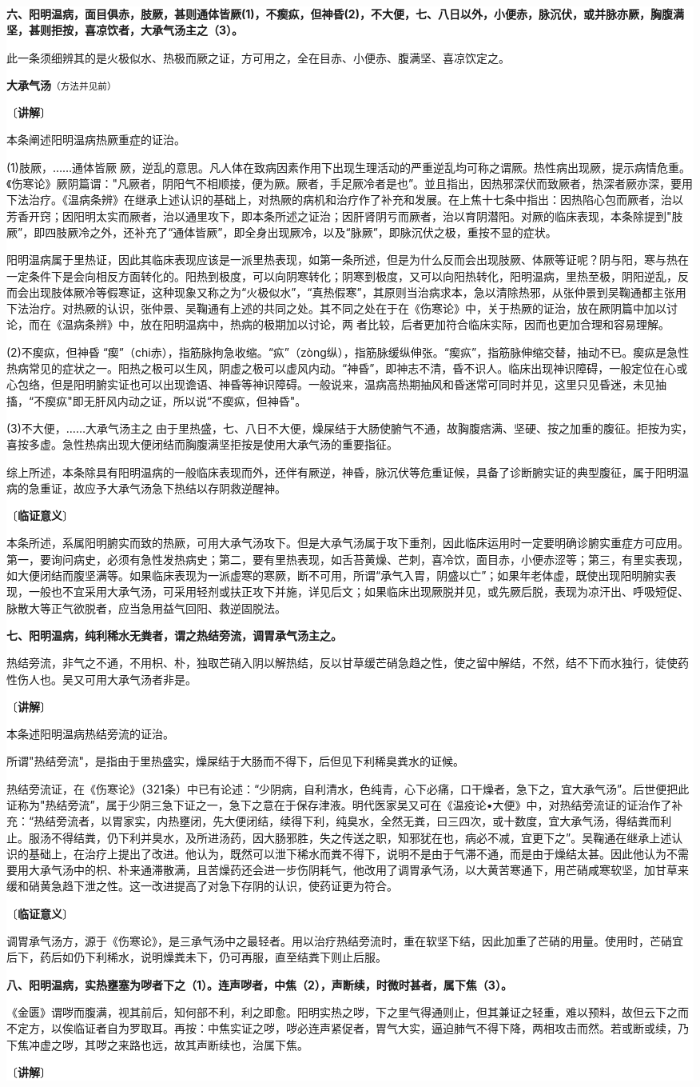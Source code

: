 **六、阳明温病，面目俱赤，肢厥，甚则通体皆厥(1)，不瘈疭，但神昏(2)，不大便，七、八日以外，小便赤，脉沉伏，或并脉亦厥，胸腹满坚，甚则拒按，喜凉饮者，大承气汤主之（3）。**

此一条须细辨其的是火极似水、热极而厥之证，方可用之，全在目赤、小便赤、腹满坚、喜凉饮定之。

**大承气汤**<small>（方法并见前）</small>

〔**讲解**〕

本条阐述阳明温病热厥重症的证治。

(1)肢厥，……通体皆厥    厥，逆乱的意思。凡人体在致病因素作用下出现生理活动的严重逆乱均可称之谓厥。热性病出现厥，提示病情危重。《伤寒论》厥阴篇谓："凡厥者，阴阳气不相顺接，便为厥。厥者，手足厥冷者是也”。並且指出，因热邪深伏而致厥者，热深者厥亦深，要用下法治疗。《温病条辨》在继承上述认识的基础上，对热厥的病机和治疗作了补充和发展。在上焦十七条中指出：因热陷心包而厥者，治以芳香开窍；因阳明太实而厥者，治以通里攻下，即本条所述之证治；因肝肾阴亏而厥者，治以育阴潜阳。对厥的临床表现，本条除提到"肢厥”，即四肢厥冷之外，还补充了“通体皆厥”，即全身出现厥冷，以及“脉厥”，即脉沉伏之极，重按不显的症状。

阳明温病属于里热证，因此其临床表现应该是一派里热表现，如第一条所述，但是为什么反而会出现肢厥、体厥等证呢？阴与阳，寒与热在一定条件下是会向相反方面转化的。阳热到极度，可以向阴寒转化；阴寒到极度，又可以向阳热转化，阳明温病，里热至极，阴阳逆乱，反而会出现肢体厥冷等假寒证，这种现象又称之为“火极似水”，“真热假寒”，其原则当治病求本，急以清除热邪，从张仲景到吴鞠通都主张用下法治疗。对热厥的认识，张仲景、吴鞠通有上述的共同之处。其不同之处在于在《伤寒论》中，关于热厥的证治，放在厥阴篇中加以讨论，而在《温病条辨》中，放在阳明温病中，热病的极期加以讨论，两
者比较，后者更加符合临床实际，因而也更加合理和容易理解。

(2)不瘈疭，但神昏    “瘈”（chi赤），指筋脉拘急收缩。“疭”（zòng纵），指筋脉缓纵伸张。“瘈疭”，指筋脉伸缩交替，抽动不已。瘈疭是急性热病常见的症状之一。阳热之极可以生风，阴虚之极可以虚风内动。“神昏”，即神志不清，昏不识人。临床出现神识障碍，一般定位在心或心包络，但是阳明腑实证也可以出现谵语、神昏等神识障碍。一般说来，温病高热期抽风和昏迷常可同时并见，这里只见昏迷，未见抽搐，“不瘈疭"即无肝风内动之证，所以说“不瘈疭，但神昏"。

(3)不大便，……大承气汤主之   由于里热盛，七、八日不大便，燥屎结于大肠使腑气不通，故胸腹痞满、坚硬、按之加重的腹征。拒按为实，喜按多虚。急性热病出现大便闭结而胸腹满坚拒按是使用大承气汤的重要指征。

综上所述，本条除具有阳明温病的一般临床表现而外，还伴有厥逆，神昏，脉沉伏等危重证候，具备了诊断腑实证的典型腹征，属于阳明温病的急重证，故应予大承气汤急下热结以存阴救逆醒神。

〔**临证意义**〕

本条所述，系属阳明腑实而致的热厥，可用大承气汤攻下。但是大承气汤属于攻下重剂，因此临床运用时一定要明确诊腑实重症方可应用。第一，要询问病史，必须有急性发热病史；第二，要有里热表现，如舌苔黄燥、芒刺，喜冷饮，面目赤，小便赤涩等；第三，有里实表现，如大便闭结而腹坚满等。如果临床表现为一派虚寒的寒厥，断不可用，所谓“承气入胃，阴盛以亡”；如果年老体虚，既使出现阳明腑实表现，一般也不宜采用大承气汤，可采用轻剂或扶正攻下并施，详见后文；如果临床出现厥脱并见，或先厥后脱，表现为凉汗出、呼吸短促、脉散大等正气欲脱者，应当急用益气回阳、救逆固脱法。

**七、阳明温病，纯利稀水无粪者，谓之热结旁流，调胃承气汤主之。**

热结旁流，非气之不通，不用枳、朴，独取芒硝入阴以解热结，反以甘草缓芒硝急趋之性，使之留中解结，不然，结不下而水独行，徒使药性伤人也。吴又可用大承气汤者非是。

〔**讲解**〕

本条述阳明温病热结旁流的证治。

所谓"热结旁流"，是指由于里热盛实，燥屎结于大肠而不得下，后但见下利稀臭粪水的证候。

热结旁流证，在《伤寒论》（321条）中已有论述：“少阴病，自利清水，色纯青，心下必痛，口干燥者，急下之，宜大承气汤”。后世便把此证称为"热结旁流”，属于少阴三急下证之一，急下之意在于保存津液。明代医家吴又可在《温疫论•大便》中，对热结旁流证的证治作了补充：“热结旁流者，以胃家实，内热壅闭，先大便闭结，续得下利，纯臭水，全然无粪，曰三四次，或十数度，宜大承气汤，得结粪而利止。服汤不得结粪，仍下利并臭水，及所进汤药，因大肠邪胜，失之传送之职，知邪犹在也，病必不减，宜更下之”。吴鞠通在继承上述认识的基础上，在治疗上提出了改进。他认为，既然可以泄下稀水而粪不得下，说明不是由于气滞不通，而是由于燥结太甚。因此他认为不需要用大承气汤中的枳、朴来通滞散满，且苦燥药还会进一步伤阴耗气，他改用了调胃承气汤，以大黄苦寒通下，用芒硝咸寒软坚，加甘草来缓和硝黄急趋下泄之性。这一改进提高了对急下存阴的认识，使药证更为符合。

〔**临证意义**〕

调胃承气汤方，源于《伤寒论》，是三承气汤中之最轻者。用以治疗热结旁流时，重在软坚下结，因此加重了芒硝的用量。使用时，芒硝宜后下，药后如仍下利稀水，说明燥粪未下，仍可再服，直至结粪下则止后服。

**八、阳明温病，实热壅塞为哕者下之（1）。连声哕者，中焦（2），声断续，时微时甚者，属下焦（3）。**

《金匮》谓哕而腹满，视其前后，知何部不利，利之即愈。阳明实热之哕，下之里气得通则止，但其兼证之轻重，难以预料，故但云下之而不定方，以俟临证者自为罗取耳。再按：中焦实证之哕，哕必连声紧促者，胃气大实，逼迫肺气不得下降，两相攻击而然。若或断或续，乃下焦冲虚之哕，其哕之来路也远，故其声断续也，治属下焦。

〔**讲解**〕
